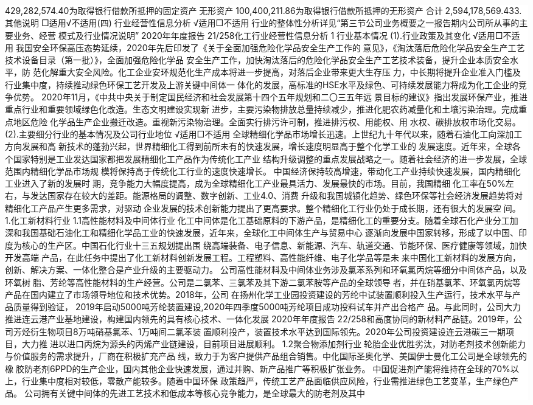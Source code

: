 429,282,574.40为取得银行借款所抵押的固定资产
无形资产
100,400,211.86为取得银行借款所抵押的无形资产
合计
2,594,178,569.433.其他说明
□适用√不适用(四)
行业经营性信息分析
√适用□不适用
行业的整体性分析详见“第三节公司业务概要之一报告期内公司所从事的主要业务、经营
模式及行业情况说明”
2020年年度报告
21/258化工行业经营性信息分析
1
行业基本情况
(1).行业政策及其变化
√适用□不适用
我国安全环保高压态势延续，2020年先后印发了《关于全面加强危险化学品安全生产工作的
意见》，《淘汰落后危险化学品安全生产工艺技术设备目录（第一批）》，全面加强危险化学品
安全生产工作，加快淘汰落后的危险化学品安全生产工艺技术装备，提升企业本质安全水平，防
范化解重大安全风险。化工企业安环规范化生产成本将进一步提高，对落后企业带来更大生存压
力，中长期将提升企业准入门槛及行业集中度，持续推动绿色环保工艺开发及上游关键中间体一
体化的发展，高标准的HSE水平及绿色、可持续发展能力将成为化工企业的竞争优势。
2020年11月，《中共中央关于制定国民经济和社会发展第十四个五年规划和二〇三五年远
景目标的建议》指出发展环保产业，推进重点行业和重要领域绿色化改造。生态文明建设实现新
进步，主要污染物排放总量持续减少，推进化肥农药减量化和土壤污染治理。完成重点地区危险
化学品生产企业搬迁改造。重视新污染物治理。全面实行排污许可制，推进排污权、用能权、用
水权、碳排放权市场化交易。(2).主要细分行业的基本情况及公司行业地位
√适用□不适用
全球精细化学品市场增长迅速。上世纪九十年代以来，随着石油化工向深加工方向发展和高
新技术的蓬勃兴起，世界精细化工得到前所未有的快速发展，增长速度明显高于整个化学工业的
发展速度。近年来，全球各个国家特别是工业发达国家都把发展精细化工产品作为传统化工产业
结构升级调整的重点发展战略之一。随着社会经济的进一步发展，全球范围内精细化学品市场规
模将保持高于传统化工行业的速度快速增长。
中国经济保持较高增速，带动化工产业持续快速发展，国内精细化工业进入了新的发展时
期，竞争能力大幅度提高，成为全球精细化工产业最具活力、发展最快的市场。目前，我国精细
化工率在50%左右，与发达国家存在较大的差距。能源格局的调整、数字创新、工业4.0、消费
升级和我国城镇化趋势、绿色环保等社会经济发展趋势将对精细化工产品产生更多需求，对驱动
企业发展的技术创新能力提出了更高要求。整个精细化工行业仍处于成长期，还有很大的发展空
间。
1.化工新材料行业
1.1高性能材料及中间体行业
化工中间体是化工基础原料的下游产品，是精细化工的重要分支。随着全球石化产业分工加
深和我国基础石油化工和精细化学品工业的快速发展，近年来，全球化工中间体生产与贸易中心
逐渐向发展中国家转移，形成了以中国、印度为核心的生产区。中国石化行业十三五规划提出围
绕高端装备、电子信息、新能源、汽车、轨道交通、节能环保、医疗健康等领域，加快开发高端
产品，在此任务中提出了化工新材料创新发展工程。工程塑料、高性能纤维、电子化学品等是未
来中国化工新材料的发展方向，创新、解决方案、一体化整合是产业升级的主要驱动力。
公司高性能材料及中间体业务涉及氯苯系列和环氧氯丙烷等细分中间体产品，以及环氧树
脂、芳纶等高性能材料的生产经营。公司是二氯苯、三氯苯及其下游二氯苯胺等产品的全球领导
者，并在硝基氯苯、环氧氯丙烷等产品在国内建立了市场领导地位和技术优势。2018年，公司
在扬州化学工业园投资建设的芳纶中试装置顺利投入生产运行，技术水平与产品质量得到验证，
2019年启动5000吨芳纶装置建设,2020年四季度5000吨芳纶项目成功投料试车并产出合格产
品。与此同时，公司大力推进连云港产业基地建设，构建国内领先的具有核心技术、一体化发展
2020年年度报告
22/258和高度协同的新材料产品链。2019年，公司芳烃衍生物项目8万吨硝基氯苯、1万吨间二氯苯装
置顺利投产，装置技术水平达到国际领先。2020年公司投资建设连云港碳三一期项目，大力推
进以进口丙烷为源头的丙烯产业链建设，目前项目进展顺利。
1.2聚合物添加剂行业
轮胎企业优胜劣汰，对防老剂技术创新能力与价值服务的需求提升，厂商在积极扩充产品
线，致力于为客户提供产品组合销售。中化国际圣奥化学、美国伊士曼化工公司是全球领先的橡
胶防老剂6PPD的生产企业，国内其他企业快速发展，通过并购、新产品推广等积极扩张业务。
中国促进剂产能将维持在全球的70%以上，行业集中度相对较低，零散产能较多。随着中国环保
政策趋严，传统工艺产品面临供应风险，行业需推进绿色工艺变革，生产绿色产品。
公司拥有关键中间体的先进工艺技术和低成本等核心竞争能力，是全球最大的防老剂及其中